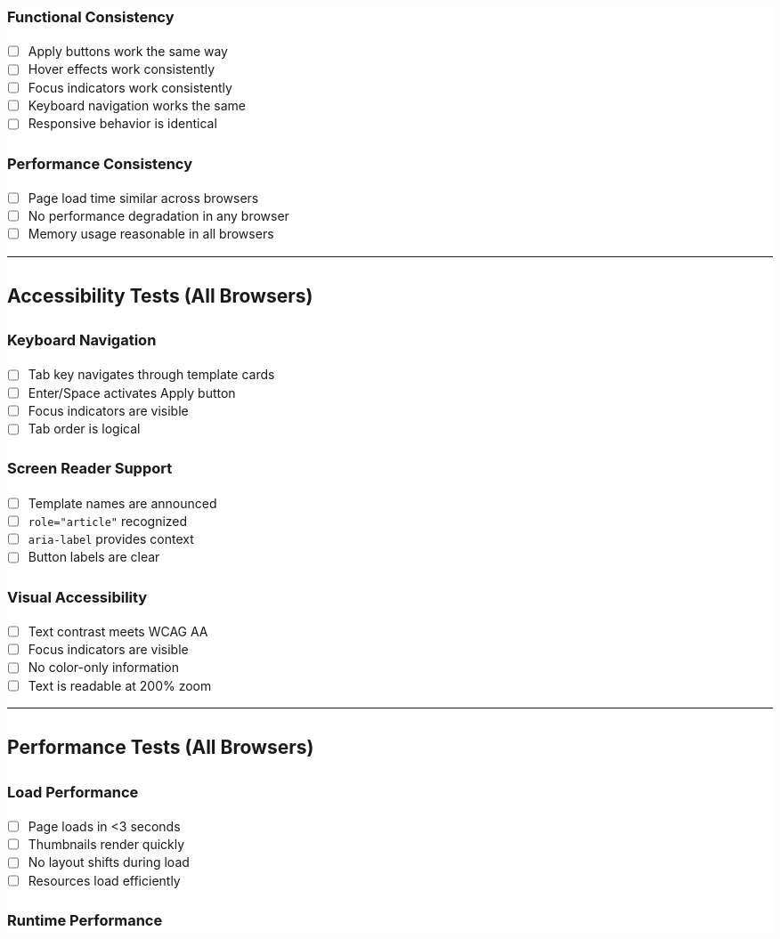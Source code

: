 ### Functional Consistency

- [ ] Apply buttons work the same way
- [ ] Hover effects work consistently
- [ ] Focus indicators work consistently
- [ ] Keyboard navigation works the same
- [ ] Responsive behavior is identical

### Performance Consistency

- [ ] Page load time similar across browsers
- [ ] No performance degradation in any browser
- [ ] Memory usage reasonable in all browsers

---

## Accessibility Tests (All Browsers)

### Keyboard Navigation

- [ ] Tab key navigates through template cards
- [ ] Enter/Space activates Apply button
- [ ] Focus indicators are visible
- [ ] Tab order is logical

### Screen Reader Support

- [ ] Template names are announced
- [ ] `role="article"` recognized
- [ ] `aria-label` provides context
- [ ] Button labels are clear

### Visual Accessibility

- [ ] Text contrast meets WCAG AA
- [ ] Focus indicators are visible
- [ ] No color-only information
- [ ] Text is readable at 200% zoom

---

## Performance Tests (All Browsers)

### Load Performance

- [ ] Page loads in <3 seconds
- [ ] Thumbnails render quickly
- [ ] No layout shifts during load
- [ ] Resources load efficiently

### Runtime Performance
